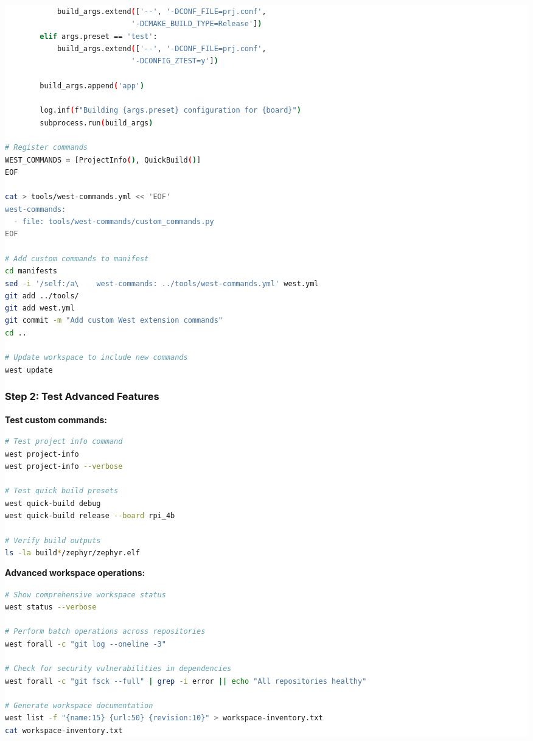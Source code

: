 ```bash
            build_args.extend(['--', '-DCONF_FILE=prj.conf',
                             '-DCMAKE_BUILD_TYPE=Release'])
        elif args.preset == 'test':
            build_args.extend(['--', '-DCONF_FILE=prj.conf',
                             '-DCONFIG_ZTEST=y'])
        
        build_args.append('app')
        
        log.inf(f"Building {args.preset} configuration for {board}")
        subprocess.run(build_args)

# Register commands
WEST_COMMANDS = [ProjectInfo(), QuickBuild()]
EOF

cat > tools/west-commands.yml << 'EOF'
west-commands:
  - file: tools/west-commands/custom_commands.py
EOF

# Add custom commands to manifest
cd manifests
sed -i '/self:/a\    west-commands: ../tools/west-commands.yml' west.yml
git add ../tools/
git add west.yml
git commit -m "Add custom West extension commands"
cd ..

# Update workspace to include new commands
west update
```

### Step 2: Test Advanced Features

**Test custom commands:**

```bash
# Test project info command
west project-info
west project-info --verbose

# Test quick build presets
west quick-build debug
west quick-build release --board rpi_4b

# Verify build outputs
ls -la build*/zephyr/zephyr.elf
```

**Advanced workspace operations:**

```bash
# Show comprehensive workspace status
west status --verbose

# Perform batch operations across repositories
west forall -c "git log --oneline -3"

# Check for security vulnerabilities in dependencies
west forall -c "git fsck --full" | grep -i error || echo "All repositories healthy"

# Generate workspace documentation
west list -f "{name:15} {url:50} {revision:10}" > workspace-inventory.txt
cat workspace-inventory.txt
```
